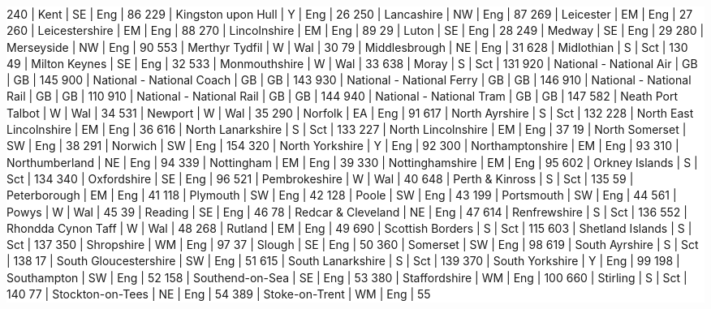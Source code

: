 240       | Kent                       | SE               | Eng     | 86
229       | Kingston upon Hull         | Y                | Eng     | 26
250       | Lancashire                 | NW               | Eng     | 87
269       | Leicester                  | EM               | Eng     | 27
260       | Leicestershire             | EM               | Eng     | 88
270       | Lincolnshire               | EM               | Eng     | 89
29        | Luton                      | SE               | Eng     | 28
249       | Medway                     | SE               | Eng     | 29
280       | Merseyside                 | NW               | Eng     | 90
553       | Merthyr Tydfil             | W                | Wal     | 30
79        | Middlesbrough              | NE               | Eng     | 31
628       | Midlothian                 | S                | Sct     | 130
49        | Milton Keynes              | SE               | Eng     | 32
533       | Monmouthshire              | W                | Wal     | 33
638       | Moray                      | S                | Sct     | 131
920       | National - National Air    | GB               | GB      | 145
900       | National - National Coach  | GB               | GB      | 143
930       | National - National Ferry  | GB               | GB      | 146
910       | National - National Rail   | GB               | GB      | 110
910       | National - National Rail   | GB               | GB      | 144
940       | National - National Tram   | GB               | GB      | 147
582       | Neath Port Talbot          | W                | Wal     | 34
531       | Newport                    | W                | Wal     | 35
290       | Norfolk                    | EA               | Eng     | 91
617       | North Ayrshire             | S                | Sct     | 132
228       | North East Lincolnshire    | EM               | Eng     | 36
616       | North Lanarkshire          | S                | Sct     | 133
227       | North Lincolnshire         | EM               | Eng     | 37
19        | North Somerset             | SW               | Eng     | 38
291       | Norwich                    | SW               | Eng     | 154
320       | North Yorkshire            | Y                | Eng     | 92
300       | Northamptonshire           | EM               | Eng     | 93
310       | Northumberland             | NE               | Eng     | 94
339       | Nottingham                 | EM               | Eng     | 39
330       | Nottinghamshire            | EM               | Eng     | 95
602       | Orkney Islands             | S                | Sct     | 134
340       | Oxfordshire                | SE               | Eng     | 96
521       | Pembrokeshire              | W                | Wal     | 40
648       | Perth & Kinross            | S                | Sct     | 135
59        | Peterborough               | EM               | Eng     | 41
118       | Plymouth                   | SW               | Eng     | 42
128       | Poole                      | SW               | Eng     | 43
199       | Portsmouth                 | SW               | Eng     | 44
561       | Powys                      | W                | Wal     | 45
39        | Reading                    | SE               | Eng     | 46
78        | Redcar & Cleveland         | NE               | Eng     | 47
614       | Renfrewshire               | S                | Sct     | 136
552       | Rhondda Cynon Taff         | W                | Wal     | 48
268       | Rutland                    | EM               | Eng     | 49
690       | Scottish Borders           | S                | Sct     | 115
603       | Shetland Islands           | S                | Sct     | 137
350       | Shropshire                 | WM               | Eng     | 97
37        | Slough                     | SE               | Eng     | 50
360       | Somerset                   | SW               | Eng     | 98
619       | South Ayrshire             | S                | Sct     | 138
17        | South Gloucestershire      | SW               | Eng     | 51
615       | South Lanarkshire          | S                | Sct     | 139
370       | South Yorkshire            | Y                | Eng     | 99
198       | Southampton                | SW               | Eng     | 52
158       | Southend-on-Sea            | SE               | Eng     | 53
380       | Staffordshire              | WM               | Eng     | 100
660       | Stirling                   | S                | Sct     | 140
77        | Stockton-on-Tees           | NE               | Eng     | 54
389       | Stoke-on-Trent             | WM               | Eng     | 55